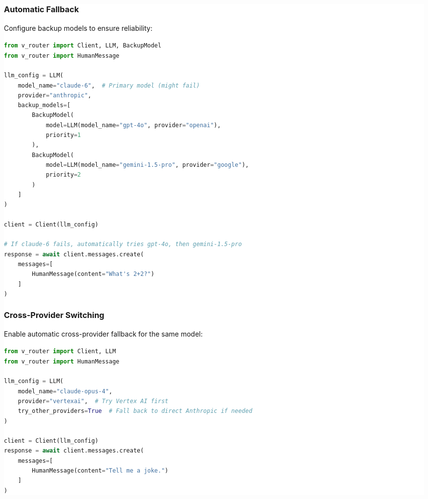 ### Automatic Fallback

Configure backup models to ensure reliability:

```python
from v_router import Client, LLM, BackupModel
from v_router import HumanMessage

llm_config = LLM(
    model_name="claude-6",  # Primary model (might fail)
    provider="anthropic",
    backup_models=[
        BackupModel(
            model=LLM(model_name="gpt-4o", provider="openai"),
            priority=1
        ),
        BackupModel(
            model=LLM(model_name="gemini-1.5-pro", provider="google"),
            priority=2
        )
    ]
)

client = Client(llm_config)

# If claude-6 fails, automatically tries gpt-4o, then gemini-1.5-pro
response = await client.messages.create(
    messages=[
        HumanMessage(content="What's 2+2?")
    ]
)
```

### Cross-Provider Switching

Enable automatic cross-provider fallback for the same model:

```python
from v_router import Client, LLM
from v_router import HumanMessage

llm_config = LLM(
    model_name="claude-opus-4",
    provider="vertexai",  # Try Vertex AI first
    try_other_providers=True  # Fall back to direct Anthropic if needed
)

client = Client(llm_config)
response = await client.messages.create(
    messages=[
        HumanMessage(content="Tell me a joke.")
    ]
)
```
